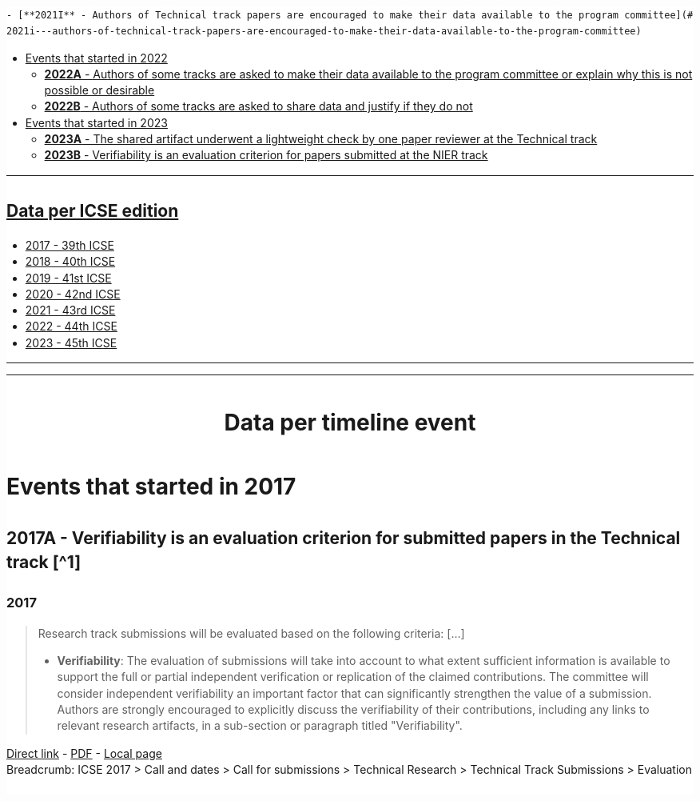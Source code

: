     - [**2021I** - Authors of Technical track papers are encouraged to make their data available to the program committee](#2021i---authors-of-technical-track-papers-are-encouraged-to-make-their-data-available-to-the-program-committee)
- [Events that started in 2022](#events-that-started-in-2022)
    - [**2022A** - Authors of some tracks are asked to make their data available to the program committee or explain why this is not possible or desirable](#2022a---authors-of-some-tracks-are-asked-to-make-their-data-available-to-the-program-committee-or-explain-why-this-is-not-possible-or-desirable)
    - [**2022B** - Authors of some tracks are asked to share data and justify if they do not](#2022b---authors-of-some-tracks-are-asked-to-share-data-and-justify-if-they-do-not)
- [Events that started in 2023](#events-that-started-in-2023)
    - [**2023A** - The shared artifact underwent a lightweight check by one paper reviewer at the Technical track](#2023a---the-shared-artifact-underwent-a-lightweight-check-by-one-paper-reviewer-at-the-technical-track)
    - [**2023B** - Verifiability is an evaluation criterion for papers submitted at the NIER track](#2023b---verifiability-is-an-evaluation-criterion-for-papers-submitted-at-the-nier-track)

---

## [Data per ICSE edition](#title-data-per-icse-edition)

- [2017 - 39th ICSE](#2017---39th-icse)
- [2018 - 40th ICSE](#2018---40th-icse)
- [2019 - 41st ICSE](#2019---41st-icse)
- [2020 - 42nd ICSE](#2020---42nd-icse)
- [2021 - 43rd ICSE](#2021---43rd-icse)
- [2022 - 44th ICSE](#2022---44th-icse)
- [2023 - 45th ICSE](#2023---45th-icse)


---
---

<h1 id="title-data-per-timeline-event" style="text-align:center;">Data per timeline event</h1>

# Events that started in 2017

## 2017A - Verifiability is an evaluation criterion for submitted papers in the Technical track [^1]

### 2017

> Research track submissions will be evaluated based on the following criteria: […]
> - **Verifiability**: The evaluation of submissions will take into account to what extent sufficient information is available to support the full or partial independent verification or replication of the claimed contributions. The committee will consider independent verifiability an important factor that can significantly strengthen the value of a submission. Authors are strongly encouraged to explicitly discuss the verifiability of their contributions, including any links to relevant research artifacts, in a sub-section or paragraph titled "Verifiability".

[Direct link](https://icse2017.gatech.edu/?q=technical-research-cfp) - 
[PDF](ICSE_websites/ICSE2017-TT.pdf) - [Local page](https://rawcdn.githack.com/anapvasconcelos/ResearchArtifacts/595bc427da3bc8ee19105bb30baf2054ade56cf0/data/ICSE_websites/websites/ICSE2017-TT.html) <br>
Breadcrumb: ICSE 2017 > Call and dates > Call for submissions > Technical Research > Technical Track Submissions > Evaluation
<br><br>

